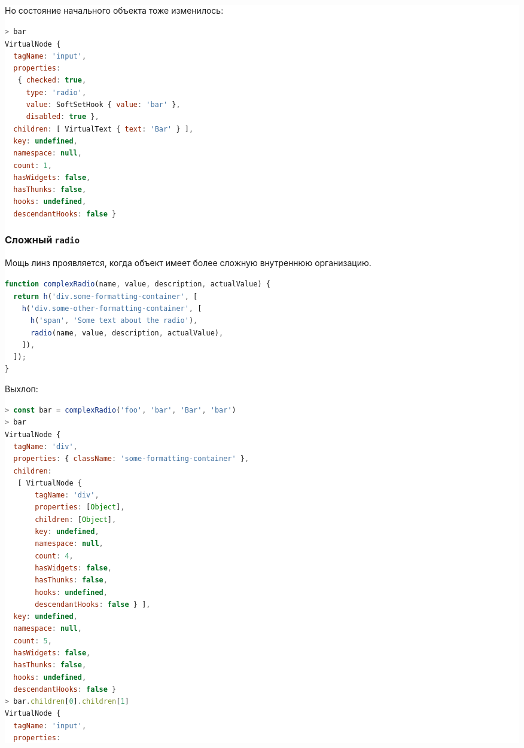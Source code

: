 Но состояние начального объекта тоже изменилось:

```js
> bar
VirtualNode {
  tagName: 'input',
  properties:
   { checked: true,
     type: 'radio',
     value: SoftSetHook { value: 'bar' },
     disabled: true },
  children: [ VirtualText { text: 'Bar' } ],
  key: undefined,
  namespace: null,
  count: 1,
  hasWidgets: false,
  hasThunks: false,
  hooks: undefined,
  descendantHooks: false }
```

### Сложный `radio`

Мощь линз проявляется, когда объект имеет более сложную внутреннюю организацию. 

```js
function complexRadio(name, value, description, actualValue) {
  return h('div.some-formatting-container', [
    h('div.some-other-formatting-container', [
      h('span', 'Some text about the radio'),
      radio(name, value, description, actualValue),
    ]),
  ]);
}
```

Выхлоп:

```js
> const bar = complexRadio('foo', 'bar', 'Bar', 'bar')
> bar
VirtualNode {
  tagName: 'div',
  properties: { className: 'some-formatting-container' },
  children:
   [ VirtualNode {
       tagName: 'div',
       properties: [Object],
       children: [Object],
       key: undefined,
       namespace: null,
       count: 4,
       hasWidgets: false,
       hasThunks: false,
       hooks: undefined,
       descendantHooks: false } ],
  key: undefined,
  namespace: null,
  count: 5,
  hasWidgets: false,
  hasThunks: false,
  hooks: undefined,
  descendantHooks: false }
> bar.children[0].children[1]
VirtualNode {
  tagName: 'input',
  properties:
```